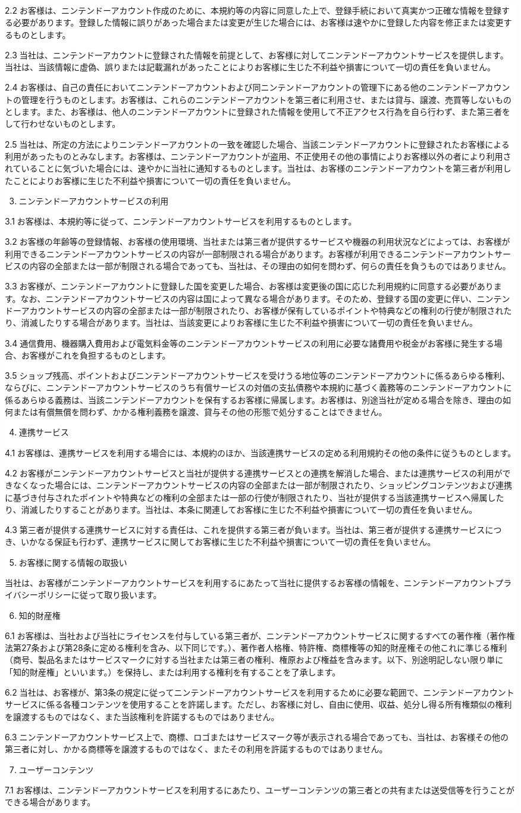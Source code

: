 2.2 お客様は、ニンテンドーアカウント作成のために、本規約等の内容に同意した上で、登録手続において真実かつ正確な情報を登録する必要があります。登録した情報に誤りがあった場合または変更が生じた場合には、お客様は速やかに登録した内容を修正または変更するものとします。

2.3 当社は、ニンテンドーアカウントに登録された情報を前提として、お客様に対してニンテンドーアカウントサービスを提供します。当社は、当該情報に虚偽、誤りまたは記載漏れがあったことによりお客様に生じた不利益や損害について一切の責任を負いません。

2.4 お客様は、自己の責任においてニンテンドーアカウントおよび同ニンテンドーアカウントの管理下にある他のニンテンドーアカウントの管理を行うものとします。お客様は、これらのニンテンドーアカウントを第三者に利用させ、または貸与、譲渡、売買等しないものとします。また、お客様は、他人のニンテンドーアカウントに登録された情報を使用して不正アクセス行為を自ら行わず、また第三者をして行わせないものとします。

2.5 当社は、所定の方法によりニンテンドーアカウントの一致を確認した場合、当該ニンテンドーアカウントに登録されたお客様による利用があったものとみなします。お客様は、ニンテンドーアカウントが盗用、不正使用その他の事情によりお客様以外の者により利用されていることに気づいた場合には、速やかに当社に通知するものとします。当社は、お客様のニンテンドーアカウントを第三者が利用したことによりお客様に生じた不利益や損害について一切の責任を負いません。

3. ニンテンドーアカウントサービスの利用

3.1 お客様は、本規約等に従って、ニンテンドーアカウントサービスを利用するものとします。

3.2 お客様の年齢等の登録情報、お客様の使用環境、当社または第三者が提供するサービスや機器の利用状況などによっては、お客様が利用できるニンテンドーアカウントサービスの内容が一部制限される場合があります。お客様が利用できるニンテンドーアカウントサービスの内容の全部または一部が制限される場合であっても、当社は、その理由の如何を問わず、何らの責任を負うものではありません。

3.3 お客様が、ニンテンドーアカウントに登録した国を変更した場合、お客様は変更後の国に応じた利用規約に同意する必要があります。なお、ニンテンドーアカウントサービスの内容は国によって異なる場合があります。そのため、登録する国の変更に伴い、ニンテンドーアカウントサービスの内容の全部または一部が制限されたり、お客様が保有しているポイントや特典などの権利の行使が制限されたり、消滅したりする場合があります。当社は、当該変更によりお客様に生じた不利益や損害について一切の責任を負いません。

3.4 通信費用、機器購入費用および電気料金等のニンテンドーアカウントサービスの利用に必要な諸費用や税金がお客様に発生する場合、お客様がこれを負担するものとします。

3.5 ショップ残高、ポイントおよびニンテンドーアカウントサービスを受けうる地位等のニンテンドーアカウントに係るあらゆる権利、ならびに、ニンテンドーアカウントサービスのうち有償サービスの対価の支払債務や本規約に基づく義務等のニンテンドーアカウントに係るあらゆる義務は、当該ニンテンドーアカウントを保有するお客様に帰属します。お客様は、別途当社が定める場合を除き、理由の如何または有償無償を問わず、かかる権利義務を譲渡、貸与その他の形態で処分することはできません。

4. 連携サービス

4.1 お客様は、連携サービスを利用する場合には、本規約のほか、当該連携サービスの定める利用規約その他の条件に従うものとします。

4.2 お客様がニンテンドーアカウントサービスと当社が提供する連携サービスとの連携を解消した場合、または連携サービスの利用ができなくなった場合には、ニンテンドーアカウントサービスの内容の全部または一部が制限されたり、ショッピングコンテンツおよび連携に基づき付与されたポイントや特典などの権利の全部または一部の行使が制限されたり、当社が提供する当該連携サービスへ帰属したり、消滅したりすることがあります。当社は、本条に関連してお客様に生じた不利益や損害について一切の責任を負いません。

4.3 第三者が提供する連携サービスに対する責任は、これを提供する第三者が負います。当社は、第三者が提供する連携サービスにつき、いかなる保証も行わず、連携サービスに関してお客様に生じた不利益や損害について一切の責任を負いません。

5. お客様に関する情報の取扱い

当社は、お客様がニンテンドーアカウントサービスを利用するにあたって当社に提供するお客様の情報を、ニンテンドーアカウントプライバシーポリシーに従って取り扱います。

6. 知的財産権

6.1 お客様は、当社および当社にライセンスを付与している第三者が、ニンテンドーアカウントサービスに関するすべての著作権（著作権法第27条および第28条に定める権利を含み、以下同じです。）、著作者人格権、特許権、商標権等の知的財産権その他これに準じる権利（商号、製品名またはサービスマークに対する当社または第三者の権利、権原および権益を含みます。以下、別途明記しない限り単に「知的財産権」といいます。）を保持し、または利用する権利を有することを了承します。

6.2 当社は、お客様が、第3条の規定に従ってニンテンドーアカウントサービスを利用するために必要な範囲で、ニンテンドーアカウントサービスに係る各種コンテンツを使用することを許諾します。ただし、お客様に対し、自由に使用、収益、処分し得る所有権類似の権利を譲渡するものではなく、また当該権利を許諾するものではありません。

6.3 ニンテンドーアカウントサービス上で、商標、ロゴまたはサービスマーク等が表示される場合であっても、当社は、お客様その他の第三者に対し、かかる商標等を譲渡するものではなく、またその利用を許諾するものではありません。

7. ユーザーコンテンツ

7.1 お客様は、ニンテンドーアカウントサービスを利用するにあたり、ユーザーコンテンツの第三者との共有または送受信等を行うことができる場合があります。
